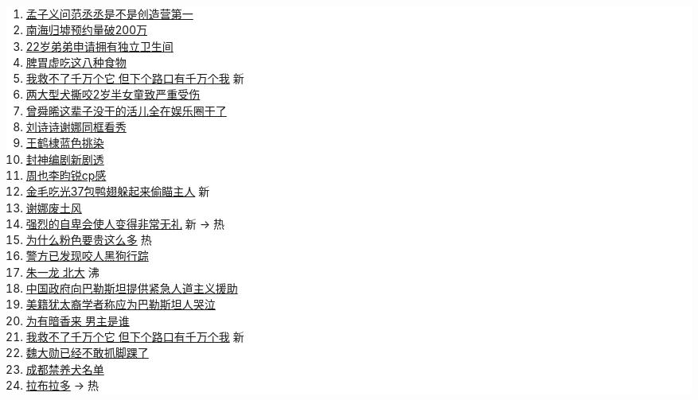 1. [孟子义问范丞丞是不是创造营第一](https://s.weibo.com//weibo?q=%23%E5%AD%9F%E5%AD%90%E4%B9%89%E9%97%AE%E8%8C%83%E4%B8%9E%E4%B8%9E%E6%98%AF%E4%B8%8D%E6%98%AF%E5%88%9B%E9%80%A0%E8%90%A5%E7%AC%AC%E4%B8%80%23&t=31&band_rank=38&Refer=top)
1. [南海归墟预约量破200万](https://s.weibo.com//weibo?q=%23%E5%8D%97%E6%B5%B7%E5%BD%92%E5%A2%9F%E9%A2%84%E7%BA%A6%E9%87%8F%E7%A0%B4200%E4%B8%87%23&t=31&band_rank=39&Refer=top)
1. [22岁弟弟申请拥有独立卫生间](https://s.weibo.com//weibo?q=22%E5%B2%81%E5%BC%9F%E5%BC%9F%E7%94%B3%E8%AF%B7%E6%8B%A5%E6%9C%89%E7%8B%AC%E7%AB%8B%E5%8D%AB%E7%94%9F%E9%97%B4&t=31&band_rank=40&Refer=top)
1. [脾胃虚吃这八种食物](https://s.weibo.com//weibo?q=%E8%84%BE%E8%83%83%E8%99%9A%E5%90%83%E8%BF%99%E5%85%AB%E7%A7%8D%E9%A3%9F%E7%89%A9&t=31&band_rank=41&Refer=top)
1. [我救不了千万个它 但下个路口有千万个我](https://s.weibo.com//weibo?q=%E6%88%91%E6%95%91%E4%B8%8D%E4%BA%86%E5%8D%83%E4%B8%87%E4%B8%AA%E5%AE%83%20%E4%BD%86%E4%B8%8B%E4%B8%AA%E8%B7%AF%E5%8F%A3%E6%9C%89%E5%8D%83%E4%B8%87%E4%B8%AA%E6%88%91&t=31&band_rank=42&Refer=top)
   新
1. [两大型犬撕咬2岁半女童致严重受伤](https://s.weibo.com//weibo?q=%23%E4%B8%A4%E5%A4%A7%E5%9E%8B%E7%8A%AC%E6%92%95%E5%92%AC2%E5%B2%81%E5%8D%8A%E5%A5%B3%E7%AB%A5%E8%87%B4%E4%B8%A5%E9%87%8D%E5%8F%97%E4%BC%A4%23&t=31&band_rank=43&Refer=top)
1. [曾舜晞这辈子没干的活儿全在娱乐圈干了](https://s.weibo.com//weibo?q=%23%E6%9B%BE%E8%88%9C%E6%99%9E%E8%BF%99%E8%BE%88%E5%AD%90%E6%B2%A1%E5%B9%B2%E7%9A%84%E6%B4%BB%E5%84%BF%E5%85%A8%E5%9C%A8%E5%A8%B1%E4%B9%90%E5%9C%88%E5%B9%B2%E4%BA%86%23&t=31&band_rank=44&Refer=top)
1. [刘诗诗谢娜同框看秀](https://s.weibo.com//weibo?q=%23%E5%88%98%E8%AF%97%E8%AF%97%E8%B0%A2%E5%A8%9C%E5%90%8C%E6%A1%86%E7%9C%8B%E7%A7%80%23&t=31&band_rank=45&Refer=top)
1. [王鹤棣蓝色挑染](https://s.weibo.com//weibo?q=%23%E7%8E%8B%E9%B9%A4%E6%A3%A3%E8%93%9D%E8%89%B2%E6%8C%91%E6%9F%93%23&t=31&band_rank=46&Refer=top)
1. [封神编剧新剧透](https://s.weibo.com//weibo?q=%E5%B0%81%E7%A5%9E%E7%BC%96%E5%89%A7%E6%96%B0%E5%89%A7%E9%80%8F&t=31&band_rank=47&Refer=top)
1. [周也李昀锐cp感](https://s.weibo.com//weibo?q=%23%E5%91%A8%E4%B9%9F%E6%9D%8E%E6%98%80%E9%94%90cp%E6%84%9F%23&t=31&band_rank=48&Refer=top)
1. [金毛吃光37包鸭翅躲起来偷瞄主人](https://s.weibo.com//weibo?q=%23%E9%87%91%E6%AF%9B%E5%90%83%E5%85%8937%E5%8C%85%E9%B8%AD%E7%BF%85%E8%BA%B2%E8%B5%B7%E6%9D%A5%E5%81%B7%E7%9E%84%E4%B8%BB%E4%BA%BA%23&t=31&band_rank=49&Refer=top)
   新
1. [谢娜废土风](https://s.weibo.com//weibo?q=%23%E8%B0%A2%E5%A8%9C%E5%BA%9F%E5%9C%9F%E9%A3%8E%23&t=31&band_rank=50&Refer=top)
1. [强烈的自卑会使人变得非常无礼](https://s.weibo.com//weibo?q=%23%E5%BC%BA%E7%83%88%E7%9A%84%E8%87%AA%E5%8D%91%E4%BC%9A%E4%BD%BF%E4%BA%BA%E5%8F%98%E5%BE%97%E9%9D%9E%E5%B8%B8%E6%97%A0%E7%A4%BC%23&t=31&band_rank=1&Refer=top)
   新 -> 热
1. [为什么粉色要贵这么多](https://s.weibo.com//weibo?q=%E4%B8%BA%E4%BB%80%E4%B9%88%E7%B2%89%E8%89%B2%E8%A6%81%E8%B4%B5%E8%BF%99%E4%B9%88%E5%A4%9A&t=31&band_rank=4&Refer=top)
   热
1. [警方已发现咬人黑狗行踪](https://s.weibo.com//weibo?q=%23%E8%AD%A6%E6%96%B9%E5%B7%B2%E5%8F%91%E7%8E%B0%E5%92%AC%E4%BA%BA%E9%BB%91%E7%8B%97%E8%A1%8C%E8%B8%AA%23&t=31&band_rank=5&Refer=top)
1. [朱一龙 北大](https://s.weibo.com//weibo?q=%E6%9C%B1%E4%B8%80%E9%BE%99%20%E5%8C%97%E5%A4%A7&t=31&band_rank=6&Refer=top)
   沸
1. [中国政府向巴勒斯坦提供紧急人道主义援助](https://s.weibo.com//weibo?q=%23%E4%B8%AD%E5%9B%BD%E6%94%BF%E5%BA%9C%E5%90%91%E5%B7%B4%E5%8B%92%E6%96%AF%E5%9D%A6%E6%8F%90%E4%BE%9B%E7%B4%A7%E6%80%A5%E4%BA%BA%E9%81%93%E4%B8%BB%E4%B9%89%E6%8F%B4%E5%8A%A9%23&t=31&band_rank=7&Refer=top)
1. [美籍犹太裔学者称应为巴勒斯坦人哭泣](https://s.weibo.com//weibo?q=%23%E7%BE%8E%E7%B1%8D%E7%8A%B9%E5%A4%AA%E8%A3%94%E5%AD%A6%E8%80%85%E7%A7%B0%E5%BA%94%E4%B8%BA%E5%B7%B4%E5%8B%92%E6%96%AF%E5%9D%A6%E4%BA%BA%E5%93%AD%E6%B3%A3%23&t=31&band_rank=8&Refer=top)
1. [为有暗香来 男主是谁](https://s.weibo.com//weibo?q=%E4%B8%BA%E6%9C%89%E6%9A%97%E9%A6%99%E6%9D%A5%20%E7%94%B7%E4%B8%BB%E6%98%AF%E8%B0%81&t=31&band_rank=9&Refer=top)
1. [我救不了千万个它 但下个路口有千万个我](https://s.weibo.com//weibo?q=%E6%88%91%E6%95%91%E4%B8%8D%E4%BA%86%E5%8D%83%E4%B8%87%E4%B8%AA%E5%AE%83%20%E4%BD%86%E4%B8%8B%E4%B8%AA%E8%B7%AF%E5%8F%A3%E6%9C%89%E5%8D%83%E4%B8%87%E4%B8%AA%E6%88%91&t=31&band_rank=16&Refer=top)
   新
1. [魏大勋已经不敢抓脚踝了](https://s.weibo.com//weibo?q=%23%E9%AD%8F%E5%A4%A7%E5%8B%8B%E5%B7%B2%E7%BB%8F%E4%B8%8D%E6%95%A2%E6%8A%93%E8%84%9A%E8%B8%9D%E4%BA%86%23&t=31&band_rank=17&Refer=top)
1. [成都禁养犬名单](https://s.weibo.com//weibo?q=%23%E6%88%90%E9%83%BD%E7%A6%81%E5%85%BB%E7%8A%AC%E5%90%8D%E5%8D%95%23&t=31&band_rank=18&Refer=top)
1. [拉布拉多](https://s.weibo.com//weibo?q=%E6%8B%89%E5%B8%83%E6%8B%89%E5%A4%9A&t=31&band_rank=19&Refer=top)
   -> 热